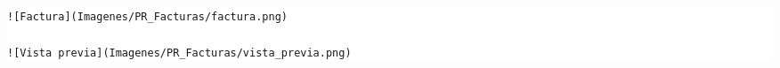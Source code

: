     ![Factura](Imagenes/PR_Facturas/factura.png)

    ![Vista previa](Imagenes/PR_Facturas/vista_previa.png)
